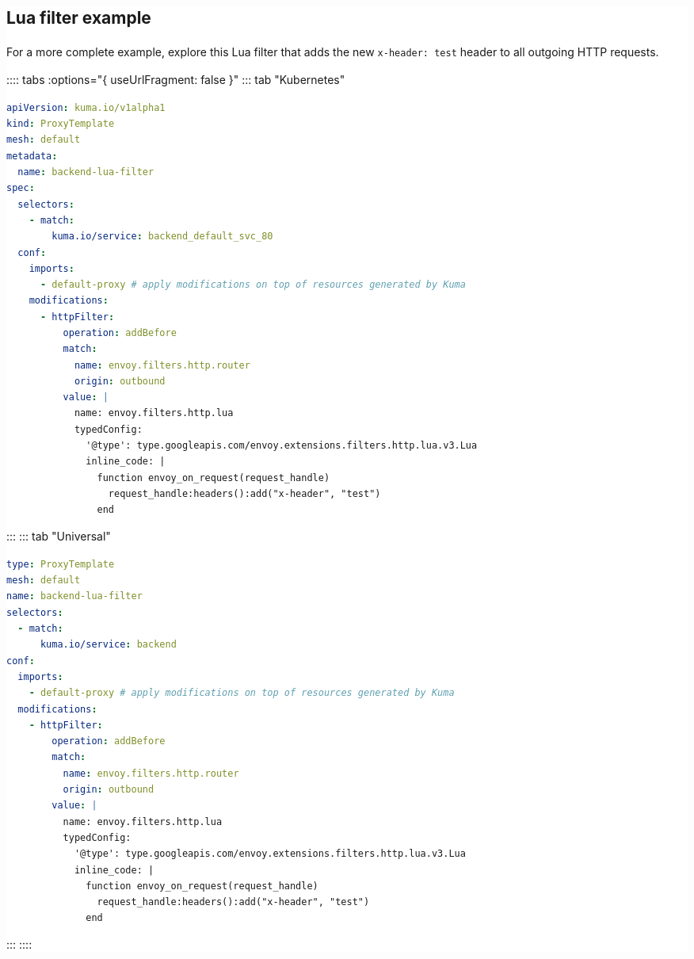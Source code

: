 ## Lua filter example

For a more complete example, explore this Lua filter that adds the new `x-header: test` header to all outgoing HTTP requests. 

:::: tabs :options="{ useUrlFragment: false }"
::: tab "Kubernetes"
```yaml
apiVersion: kuma.io/v1alpha1
kind: ProxyTemplate
mesh: default
metadata:
  name: backend-lua-filter
spec:
  selectors:
    - match:
        kuma.io/service: backend_default_svc_80
  conf:
    imports:
      - default-proxy # apply modifications on top of resources generated by Kuma
    modifications:
      - httpFilter:
          operation: addBefore
          match:
            name: envoy.filters.http.router
            origin: outbound
          value: |
            name: envoy.filters.http.lua
            typedConfig:
              '@type': type.googleapis.com/envoy.extensions.filters.http.lua.v3.Lua
              inline_code: |
                function envoy_on_request(request_handle)
                  request_handle:headers():add("x-header", "test")
                end
```
:::
::: tab "Universal"
```yaml
type: ProxyTemplate
mesh: default
name: backend-lua-filter
selectors:
  - match:
      kuma.io/service: backend
conf:
  imports:
    - default-proxy # apply modifications on top of resources generated by Kuma
  modifications:
    - httpFilter:
        operation: addBefore
        match:
          name: envoy.filters.http.router
          origin: outbound
        value: |
          name: envoy.filters.http.lua
          typedConfig:
            '@type': type.googleapis.com/envoy.extensions.filters.http.lua.v3.Lua
            inline_code: |
              function envoy_on_request(request_handle)
                request_handle:headers():add("x-header", "test")
              end
```
:::
::::
